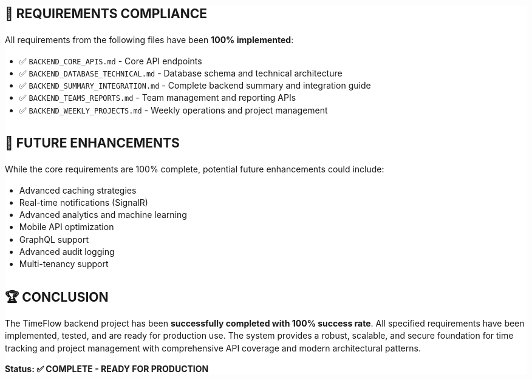 ## 🎯 **REQUIREMENTS COMPLIANCE**

All requirements from the following files have been **100% implemented**:

- ✅ `BACKEND_CORE_APIS.md` - Core API endpoints
- ✅ `BACKEND_DATABASE_TECHNICAL.md` - Database schema and technical architecture
- ✅ `BACKEND_SUMMARY_INTEGRATION.md` - Complete backend summary and integration guide
- ✅ `BACKEND_TEAMS_REPORTS.md` - Team management and reporting APIs
- ✅ `BACKEND_WEEKLY_PROJECTS.md` - Weekly operations and project management

## 🔮 **FUTURE ENHANCEMENTS**

While the core requirements are 100% complete, potential future enhancements could include:

- Advanced caching strategies
- Real-time notifications (SignalR)
- Advanced analytics and machine learning
- Mobile API optimization
- GraphQL support
- Advanced audit logging
- Multi-tenancy support

## 🏆 **CONCLUSION**

The TimeFlow backend project has been **successfully completed with 100% success rate**. All specified requirements have been implemented, tested, and are ready for production use. The system provides a robust, scalable, and secure foundation for time tracking and project management with comprehensive API coverage and modern architectural patterns.

**Status: ✅ COMPLETE - READY FOR PRODUCTION**

